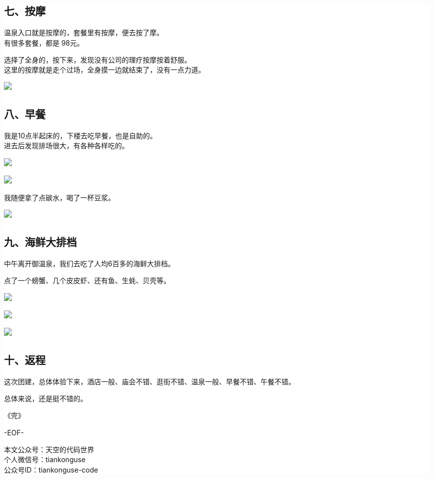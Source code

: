 
## 七、按摩  


温泉入口就是按摩的，套餐里有按摩，便去按了摩。  
有很多套餐，都是 98元。  


选择了全身的，按下来，发现没有公司的理疗按摩按着舒服。  
这里的按摩就是走个过场，全身摸一边就结束了，没有一点力道。  


![](https://res2023.tiankonguse.com/images/2023/11/13/022.png)



## 八、早餐  


我是10点半起床的，下楼去吃早餐，也是自助的。  
进去后发现排场很大，有各种各样吃的。  



![](https://res2023.tiankonguse.com/images/2023/11/13/023.png)


![](https://res2023.tiankonguse.com/images/2023/11/13/024.png)



我随便拿了点碳水，喝了一杯豆浆。  


![](https://res2023.tiankonguse.com/images/2023/11/13/025.png)


## 九、海鲜大排档  


中午离开御温泉，我们去吃了人均6百多的海鲜大排档。  


点了一个螃蟹、几个皮皮虾、还有鱼、生蚝、贝壳等。  


![](https://res2023.tiankonguse.com/images/2023/11/13/026.png)


![](https://res2023.tiankonguse.com/images/2023/11/13/027.png)


![](https://res2023.tiankonguse.com/images/2023/11/13/028.png)


## 十、返程  


这次团建，总体体验下来，酒店一般、庙会不错、逛街不错、温泉一般、早餐不错、午餐不错。  


总体来说，还是挺不错的。  



《完》  


-EOF-  



本文公众号：天空的代码世界  
个人微信号：tiankonguse  
公众号ID：tiankonguse-code  
  

